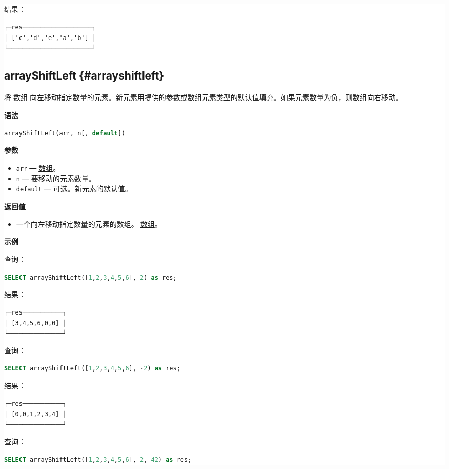 结果：

```text
┌─res───────────────────┐
│ ['c','d','e','a','b'] │
└───────────────────────┘
```

## arrayShiftLeft {#arrayshiftleft}

将 [数组](/sql-reference/data-types/array) 向左移动指定数量的元素。新元素用提供的参数或数组元素类型的默认值填充。如果元素数量为负，则数组向右移动。

**语法**

```sql
arrayShiftLeft(arr, n[, default])
```

**参数**

- `arr` — [数组](/sql-reference/data-types/array)。
- `n` — 要移动的元素数量。
- `default` — 可选。新元素的默认值。

**返回值**

- 一个向左移动指定数量的元素的数组。 [数组](/sql-reference/data-types/array)。

**示例**

查询：

```sql
SELECT arrayShiftLeft([1,2,3,4,5,6], 2) as res;
```

结果：

```text
┌─res───────────┐
│ [3,4,5,6,0,0] │
└───────────────┘
```

查询：

```sql
SELECT arrayShiftLeft([1,2,3,4,5,6], -2) as res;
```

结果：

```text
┌─res───────────┐
│ [0,0,1,2,3,4] │
└───────────────┘
```

查询：

```sql
SELECT arrayShiftLeft([1,2,3,4,5,6], 2, 42) as res;
```

